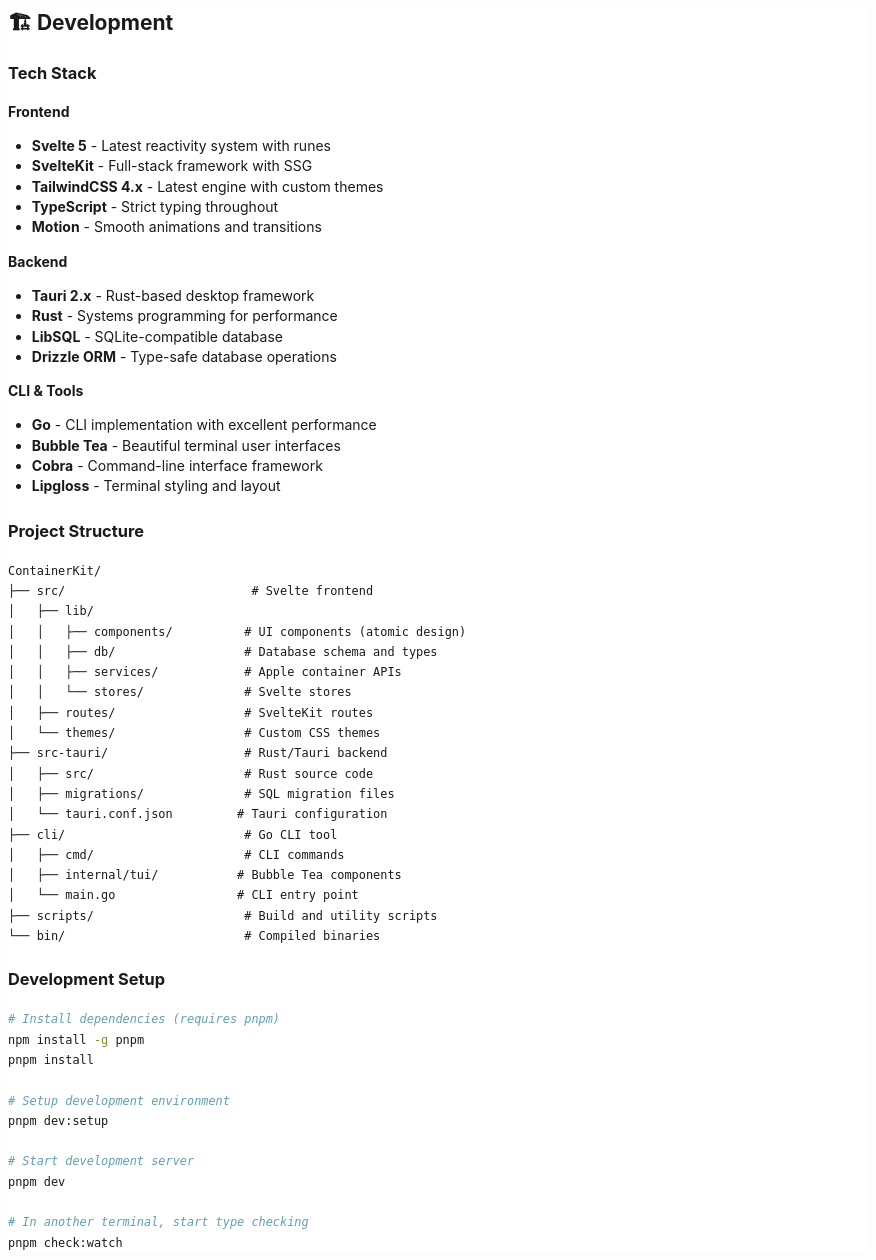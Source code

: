 ## 🏗️ Development

### Tech Stack

**Frontend**

- **Svelte 5** - Latest reactivity system with runes
- **SvelteKit** - Full-stack framework with SSG
- **TailwindCSS 4.x** - Latest engine with custom themes
- **TypeScript** - Strict typing throughout
- **Motion** - Smooth animations and transitions

**Backend**

- **Tauri 2.x** - Rust-based desktop framework
- **Rust** - Systems programming for performance
- **LibSQL** - SQLite-compatible database
- **Drizzle ORM** - Type-safe database operations

**CLI & Tools**

- **Go** - CLI implementation with excellent performance
- **Bubble Tea** - Beautiful terminal user interfaces
- **Cobra** - Command-line interface framework
- **Lipgloss** - Terminal styling and layout

### Project Structure

```
ContainerKit/
├── src/                          # Svelte frontend
│   ├── lib/
│   │   ├── components/          # UI components (atomic design)
│   │   ├── db/                  # Database schema and types
│   │   ├── services/            # Apple container APIs
│   │   └── stores/              # Svelte stores
│   ├── routes/                  # SvelteKit routes
│   └── themes/                  # Custom CSS themes
├── src-tauri/                   # Rust/Tauri backend
│   ├── src/                     # Rust source code
│   ├── migrations/              # SQL migration files
│   └── tauri.conf.json         # Tauri configuration
├── cli/                         # Go CLI tool
│   ├── cmd/                     # CLI commands
│   ├── internal/tui/           # Bubble Tea components
│   └── main.go                 # CLI entry point
├── scripts/                     # Build and utility scripts
└── bin/                         # Compiled binaries
```

### Development Setup

```bash
# Install dependencies (requires pnpm)
npm install -g pnpm
pnpm install

# Setup development environment
pnpm dev:setup

# Start development server
pnpm dev

# In another terminal, start type checking
pnpm check:watch
```
